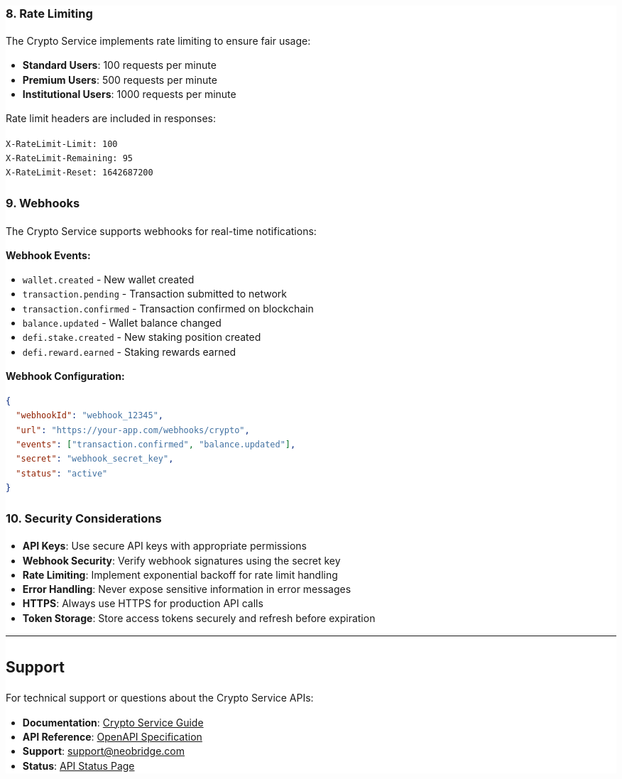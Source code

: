 ### 8. Rate Limiting

The Crypto Service implements rate limiting to ensure fair usage:

- **Standard Users**: 100 requests per minute
- **Premium Users**: 500 requests per minute
- **Institutional Users**: 1000 requests per minute

Rate limit headers are included in responses:
```
X-RateLimit-Limit: 100
X-RateLimit-Remaining: 95
X-RateLimit-Reset: 1642687200
```

### 9. Webhooks

The Crypto Service supports webhooks for real-time notifications:

**Webhook Events:**
- `wallet.created` - New wallet created
- `transaction.pending` - Transaction submitted to network
- `transaction.confirmed` - Transaction confirmed on blockchain
- `balance.updated` - Wallet balance changed
- `defi.stake.created` - New staking position created
- `defi.reward.earned` - Staking rewards earned

**Webhook Configuration:**
```json
{
  "webhookId": "webhook_12345",
  "url": "https://your-app.com/webhooks/crypto",
  "events": ["transaction.confirmed", "balance.updated"],
  "secret": "webhook_secret_key",
  "status": "active"
}
```

### 10. Security Considerations

- **API Keys**: Use secure API keys with appropriate permissions
- **Webhook Security**: Verify webhook signatures using the secret key
- **Rate Limiting**: Implement exponential backoff for rate limit handling
- **Error Handling**: Never expose sensitive information in error messages
- **HTTPS**: Always use HTTPS for production API calls
- **Token Storage**: Store access tokens securely and refresh before expiration

---

## Support

For technical support or questions about the Crypto Service APIs:

- **Documentation**: [Crypto Service Guide](Docs/Technical/Crypto-Service-Guide.md)
- **API Reference**: [OpenAPI Specification](Docs/API/openapi-crypto.yaml)
- **Support**: [support@neobridge.com](mailto:support@neobridge.com)
- **Status**: [API Status Page](https://status.neobridge.com)
